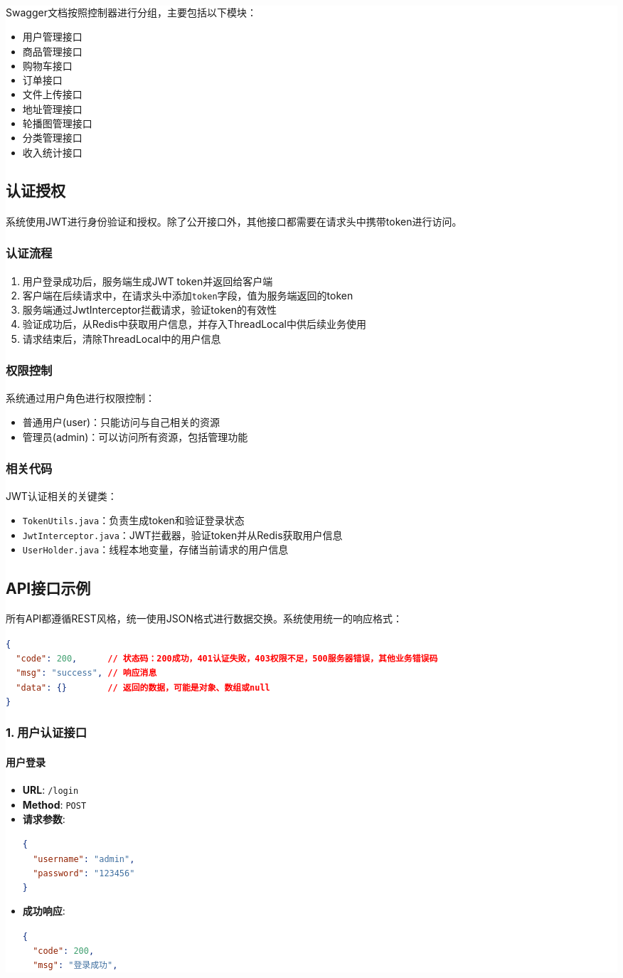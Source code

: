 Swagger文档按照控制器进行分组，主要包括以下模块：
- 用户管理接口
- 商品管理接口
- 购物车接口
- 订单接口
- 文件上传接口
- 地址管理接口
- 轮播图管理接口
- 分类管理接口
- 收入统计接口

## 认证授权

系统使用JWT进行身份验证和授权。除了公开接口外，其他接口都需要在请求头中携带token进行访问。

### 认证流程

1. 用户登录成功后，服务端生成JWT token并返回给客户端
2. 客户端在后续请求中，在请求头中添加`token`字段，值为服务端返回的token
3. 服务端通过JwtInterceptor拦截请求，验证token的有效性
4. 验证成功后，从Redis中获取用户信息，并存入ThreadLocal中供后续业务使用
5. 请求结束后，清除ThreadLocal中的用户信息

### 权限控制

系统通过用户角色进行权限控制：
- 普通用户(user)：只能访问与自己相关的资源
- 管理员(admin)：可以访问所有资源，包括管理功能

### 相关代码

JWT认证相关的关键类：
- `TokenUtils.java`：负责生成token和验证登录状态
- `JwtInterceptor.java`：JWT拦截器，验证token并从Redis获取用户信息
- `UserHolder.java`：线程本地变量，存储当前请求的用户信息

## API接口示例

所有API都遵循REST风格，统一使用JSON格式进行数据交换。系统使用统一的响应格式：

```json
{
  "code": 200,      // 状态码：200成功，401认证失败，403权限不足，500服务器错误，其他业务错误码
  "msg": "success", // 响应消息
  "data": {}        // 返回的数据，可能是对象、数组或null
}
```

### 1. 用户认证接口

#### 用户登录
- **URL**: `/login`
- **Method**: `POST`
- **请求参数**:
  ```json
  {
    "username": "admin",
    "password": "123456"
  }
  ```
- **成功响应**:
  ```json
  {
    "code": 200,
    "msg": "登录成功",
  ```